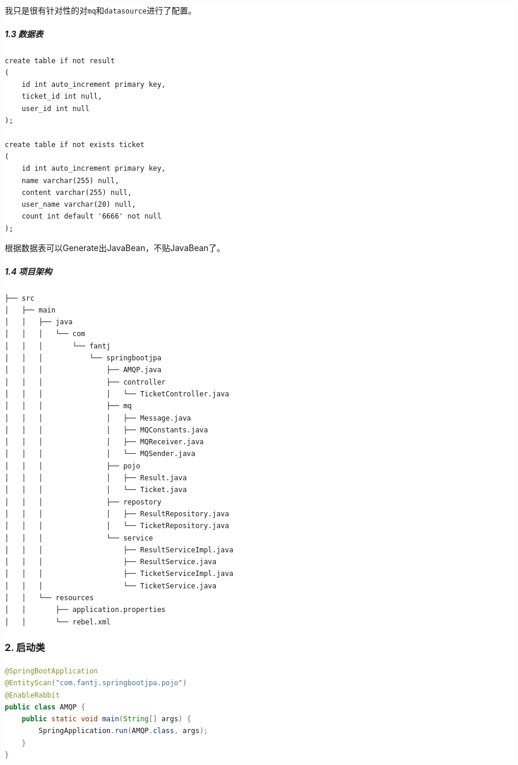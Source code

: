 ```xml
```
我只是很有针对性的对`mq`和`datasource`进行了配置。

#####    1.3 数据表
```roomsql
create table if not result
(
	id int auto_increment primary key,
	ticket_id int null,
	user_id int null
);

create table if not exists ticket
(
	id int auto_increment primary key,
	name varchar(255) null,
	content varchar(255) null,
	user_name varchar(20) null,
	count int default '6666' not null
);
```
根据数据表可以Generate出JavaBean，不贴JavaBean了。
 #####    1.4 项目架构
```
├── src
│   ├── main
│   │   ├── java
│   │   │   └── com
│   │   │       └── fantj
│   │   │           └── springbootjpa
│   │   │               ├── AMQP.java
│   │   │               ├── controller
│   │   │               │   └── TicketController.java
│   │   │               ├── mq
│   │   │               │   ├── Message.java
│   │   │               │   ├── MQConstants.java
│   │   │               │   ├── MQReceiver.java
│   │   │               │   └── MQSender.java
│   │   │               ├── pojo
│   │   │               │   ├── Result.java
│   │   │               │   └── Ticket.java
│   │   │               ├── repostory
│   │   │               │   ├── ResultRepository.java
│   │   │               │   └── TicketRepository.java
│   │   │               └── service
│   │   │                   ├── ResultServiceImpl.java
│   │   │                   ├── ResultService.java
│   │   │                   ├── TicketServiceImpl.java
│   │   │                   └── TicketService.java
│   │   └── resources
│   │       ├── application.properties
│   │       └── rebel.xml
```
###   2. 启动类
```java
@SpringBootApplication
@EntityScan("com.fantj.springbootjpa.pojo")
@EnableRabbit
public class AMQP {
    public static void main(String[] args) {
        SpringApplication.run(AMQP.class, args);
    }
}
```